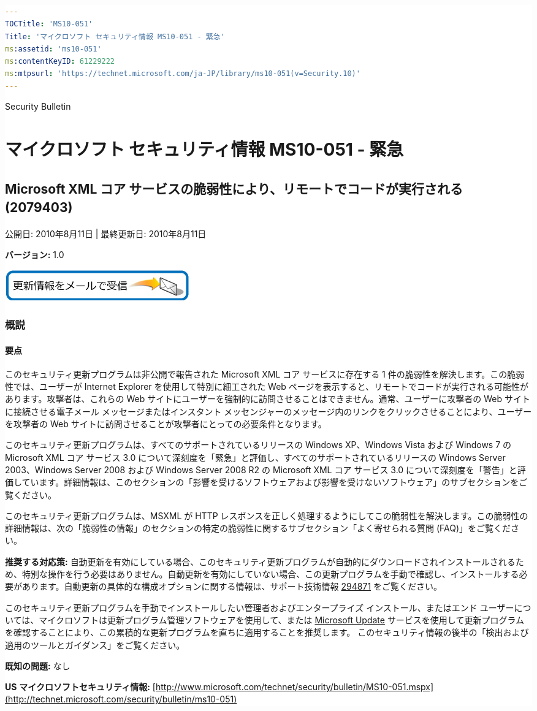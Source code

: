 ```yaml
---
TOCTitle: 'MS10-051'
Title: 'マイクロソフト セキュリティ情報 MS10-051 - 緊急'
ms:assetid: 'ms10-051'
ms:contentKeyID: 61229222
ms:mtpsurl: 'https://technet.microsoft.com/ja-JP/library/ms10-051(v=Security.10)'
---
```


Security Bulletin

マイクロソフト セキュリティ情報 MS10-051 - 緊急
===============================================

Microsoft XML コア サービスの脆弱性により、リモートでコードが実行される (2079403)
---------------------------------------------------------------------------------

公開日: 2010年8月11日 | 最終更新日: 2010年8月11日

**バージョン:** 1.0

[](http://www.microsoft.com/japan/security/bulletins/ms10-051e.mspx)[![](../../images/Dn636434.SNS300x50(ja-JP,Security.10).jpg)](https://profile.microsoft.com/regsysprofilecenter/subscriptionwizard.aspx?wizid=cbdde499-aa75-4a75-9cb3-f48eac2e7c3f&lcid=1041)

### 概説

#### 要点

このセキュリティ更新プログラムは非公開で報告された Microsoft XML コア サービスに存在する 1 件の脆弱性を解決します。この脆弱性では、ユーザーが Internet Explorer を使用して特別に細工された Web ページを表示すると、リモートでコードが実行される可能性があります。攻撃者は、これらの Web サイトにユーザーを強制的に訪問させることはできません。通常、ユーザーに攻撃者の Web サイトに接続させる電子メール メッセージまたはインスタント メッセンジャーのメッセージ内のリンクをクリックさせることにより、ユーザーを攻撃者の Web サイトに訪問させることが攻撃者にとっての必要条件となります。

このセキュリティ更新プログラムは、すべてのサポートされているリリースの Windows XP、Windows Vista および Windows 7 の Microsoft XML コア サービス 3.0 について深刻度を「緊急」と評価し、すべてのサポートされているリリースの Windows Server 2003、Windows Server 2008 および Windows Server 2008 R2 の Microsoft XML コア サービス 3.0 について深刻度を「警告」と評価しています。詳細情報は、このセクションの「影響を受けるソフトウェアおよび影響を受けないソフトウェア」のサブセクションをご覧ください。

このセキュリティ更新プログラムは、MSXML が HTTP レスポンスを正しく処理するようにしてこの脆弱性を解決します。この脆弱性の詳細情報は、次の「脆弱性の情報」のセクションの特定の脆弱性に関するサブセクション「よく寄せられる質問 (FAQ)」をご覧ください。

**推奨する対応策:** 自動更新を有効にしている場合、このセキュリティ更新プログラムが自動的にダウンロードされインストールされるため、特別な操作を行う必要はありません。自動更新を有効にしていない場合、この更新プログラムを手動で確認し、インストールする必要があります。自動更新の具体的な構成オプションに関する情報は、サポート技術情報 [294871](http://support.microsoft.com/kb/294871) をご覧ください。

このセキュリティ更新プログラムを手動でインストールしたい管理者およびエンタープライズ インストール、またはエンド ユーザーについては、マイクロソフトは更新プログラム管理ソフトウェアを使用して、または [Microsoft Update](http://update.microsoft.com/microsoftupdate/) サービスを使用して更新プログラムを確認することにより、この累積的な更新プログラムを直ちに適用することを推奨します。 このセキュリティ情報の後半の「検出および適用のツールとガイダンス」をご覧ください。

**既知の問題:** なし

**US** **マイクロソフトセキュリティ情報:** [http://www.microsoft.com/technet/security/bulletin/MS10-051.mspx](http://technet.microsoft.com/security/bulletin/ms10-051)
